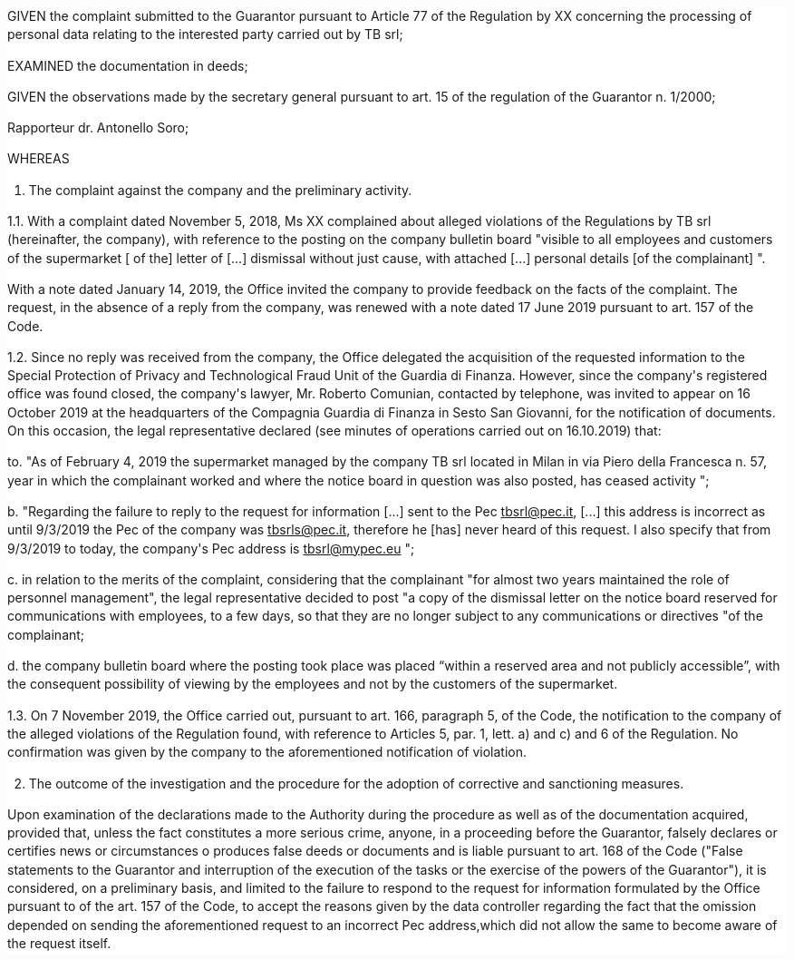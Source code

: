 GIVEN the complaint submitted to the Guarantor pursuant to Article 77 of the Regulation by XX concerning the processing of personal data relating to the interested party carried out by TB srl;

EXAMINED the documentation in deeds;

GIVEN the observations made by the secretary general pursuant to art. 15 of the regulation of the Guarantor n. 1/2000;

Rapporteur dr. Antonello Soro;

WHEREAS

1. The complaint against the company and the preliminary activity.

1.1. With a complaint dated November 5, 2018, Ms XX complained about alleged violations of the Regulations by TB srl (hereinafter, the company), with reference to the posting on the company bulletin board "visible to all employees and customers of the supermarket \[ of the\] letter of \[...\] dismissal without just cause, with attached \[...\] personal details \[of the complainant\] ".

With a note dated January 14, 2019, the Office invited the company to provide feedback on the facts of the complaint. The request, in the absence of a reply from the company, was renewed with a note dated 17 June 2019 pursuant to art. 157 of the Code.

1.2. Since no reply was received from the company, the Office delegated the acquisition of the requested information to the Special Protection of Privacy and Technological Fraud Unit of the Guardia di Finanza. However, since the company's registered office was found closed, the company's lawyer, Mr. Roberto Comunian, contacted by telephone, was invited to appear on 16 October 2019 at the headquarters of the Compagnia Guardia di Finanza in Sesto San Giovanni, for the notification of documents. On this occasion, the legal representative declared (see minutes of operations carried out on 16.10.2019) that:

to. "As of February 4, 2019 the supermarket managed by the company TB srl located in Milan in via Piero della Francesca n. 57, year in which the complainant worked and where the notice board in question was also posted, has ceased activity ";

b. "Regarding the failure to reply to the request for information \[...\] sent to the Pec tbsrl@pec.it, \[...\] this address is incorrect as until 9/3/2019 the Pec of the company was tbsrls@pec.it, therefore he \[has\] never heard of this request. I also specify that from 9/3/2019 to today, the company's Pec address is tbsrl@mypec.eu ";

c. in relation to the merits of the complaint, considering that the complainant "for almost two years maintained the role of personnel management", the legal representative decided to post "a copy of the dismissal letter on the notice board reserved for communications with employees, to a few days, so that they are no longer subject to any communications or directives "of the complainant;

d. the company bulletin board where the posting took place was placed “within a reserved area and not publicly accessible”, with the consequent possibility of viewing by the employees and not by the customers of the supermarket.

1.3. On 7 November 2019, the Office carried out, pursuant to art. 166, paragraph 5, of the Code, the notification to the company of the alleged violations of the Regulation found, with reference to Articles 5, par. 1, lett. a) and c) and 6 of the Regulation. No confirmation was given by the company to the aforementioned notification of violation.

2. The outcome of the investigation and the procedure for the adoption of corrective and sanctioning measures.

Upon examination of the declarations made to the Authority during the procedure as well as of the documentation acquired, provided that, unless the fact constitutes a more serious crime, anyone, in a proceeding before the Guarantor, falsely declares or certifies news or circumstances o produces false deeds or documents and is liable pursuant to art. 168 of the Code ("False statements to the Guarantor and interruption of the execution of the tasks or the exercise of the powers of the Guarantor"), it is considered, on a preliminary basis, and limited to the failure to respond to the request for information formulated by the Office pursuant to of the art. 157 of the Code, to accept the reasons given by the data controller regarding the fact that the omission depended on sending the aforementioned request to an incorrect Pec address,which did not allow the same to become aware of the request itself.
